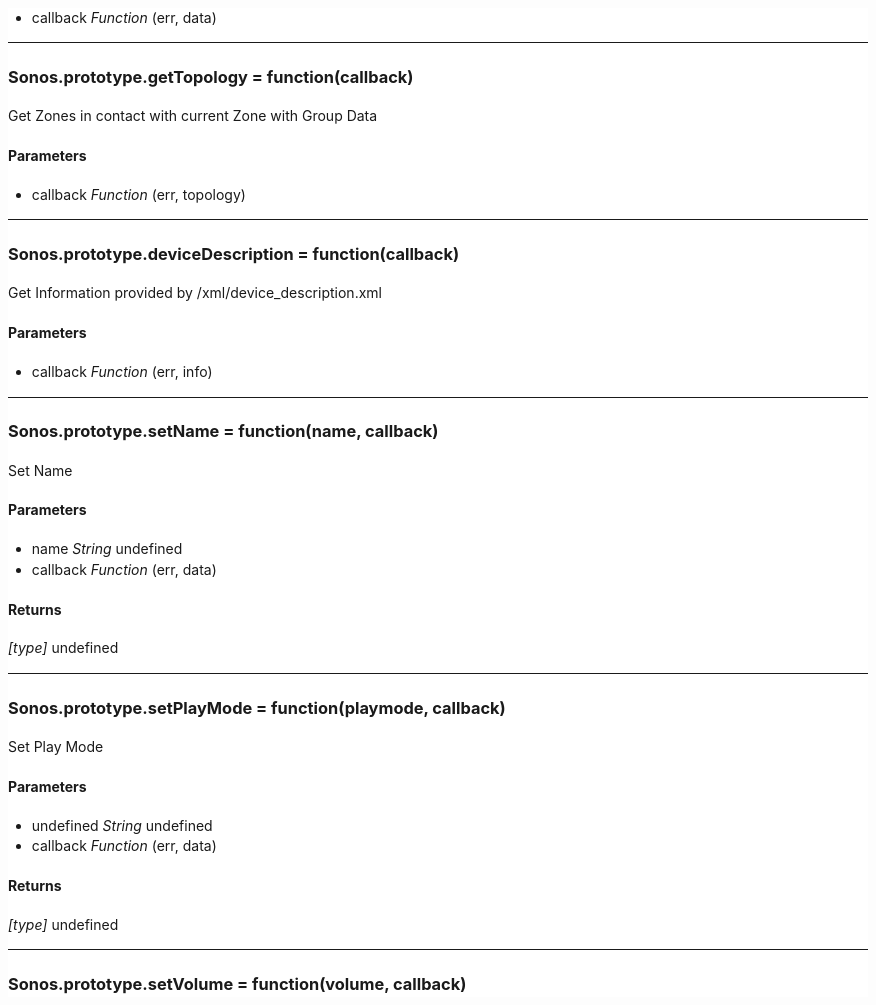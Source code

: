 * callback *Function* (err, data)

* * *


### Sonos.prototype.getTopology = function(callback) ###

Get Zones in contact with current Zone with Group Data
#### Parameters ####

* callback *Function* (err, topology)

* * *


### Sonos.prototype.deviceDescription = function(callback) ###

Get Information provided by /xml/device_description.xml
#### Parameters ####

* callback *Function* (err, info)

* * *


### Sonos.prototype.setName = function(name, callback) ###

Set Name
#### Parameters ####

* name *String* undefined
* callback *Function* (err, data)

#### Returns ####

*[type]* undefined

* * *


### Sonos.prototype.setPlayMode = function(playmode, callback) ###

Set Play Mode
#### Parameters ####

* undefined *String* undefined
* callback *Function* (err, data)

#### Returns ####

*[type]* undefined

* * *


### Sonos.prototype.setVolume = function(volume, callback) ###
